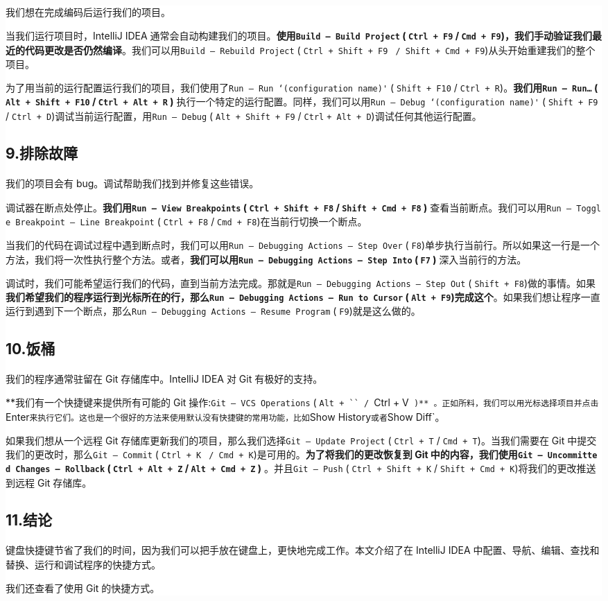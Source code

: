 我们想在完成编码后运行我们的项目。

当我们运行项目时，IntelliJ IDEA 通常会自动构建我们的项目。**使用`Build – Build Project` ( `Ctrl + F9` / `Cmd + F9`)，我们手动验证我们最近的代码更改是否仍然编译**。我们可以用`Build – Rebuild Project` ( `Ctrl + Shift + F9` ` / Shift + Cmd + F9`)从头开始重建我们的整个项目。

为了用当前的运行配置运行我们的项目，我们使用了`Run – Run ‘(configuration name)'` ( `Shift + F10` / `Ctrl + R`)。**我们用`Run – Run…` ( `Alt + Shift + F10` / `Ctrl + Alt + R` )** 执行一个特定的运行配置。同样，我们可以用`Run – Debug ‘(configuration name)'` ( `Shift + F9` / `Ctrl + D`)调试当前运行配置，用`Run – Debug` ( `Alt + Shift + F9` / `Ctrl` `+ Alt + D`)调试任何其他运行配置。

## 9.排除故障

我们的项目会有 bug。调试帮助我们找到并修复这些错误。

调试器在断点处停止。**我们用`Run – View Breakpoints` ( `Ctrl + Shift + F8` / `Shift + Cmd + F8` )** 查看当前断点。我们可以用`Run – Toggle Breakpoint – Line Breakpoint` ( `Ctrl + F8` / `Cmd + F8`)在当前行切换一个断点。

当我们的代码在调试过程中遇到断点时，我们可以用`Run – Debugging Actions – Step Over` ( `F8`)单步执行当前行。所以如果这一行是一个方法，我们将一次性执行整个方法。或者，**我们可以用`Run – Debugging Actions – Step Into` ( `F7` )** 深入当前行的方法。

调试时，我们可能希望运行我们的代码，直到当前方法完成。那就是`Run – Debugging Actions – Step Out` ( `Shift + F8`)做的事情。如果**我们希望我们的程序运行到光标所在的行，那么`Run – Debugging Actions – Run to Cursor` ( `Alt + F9`)完成这个**。如果我们想让程序一直运行到遇到下一个断点，那么`Run – Debugging Actions – Resume Program` ( `F9`)就是这么做的。

## 10.饭桶

我们的程序通常驻留在 Git 存储库中。IntelliJ IDEA 对 Git 有极好的支持。

**我们有一个快捷键来提供所有可能的 Git 操作:`Git – VCS Operations` ( `Alt + `` / `Ctrl + V` )** 。正如所料，我们可以用光标选择项目并点击`Enter`来执行它们。这也是一个很好的方法来使用默认没有快捷键的常用功能，比如`Show History`或者`Show Diff`。

如果我们想从一个远程 Git 存储库更新我们的项目，那么我们选择`Git – Update Project` ( `Ctrl + T` / `Cmd + T`)。当我们需要在 Git 中提交我们的更改时，那么`Git – Commit` ( `Ctrl + K` ` / Cmd + K`)是可用的。**为了将我们的更改恢复到 Git 中的内容，我们使用`Git – Uncommitted Changes – Rollback` ( `Ctrl + Alt + Z` / `Alt + Cmd + Z` )** 。并且`Git – Push` ( `Ctrl + Shift + K` / `Shift + Cmd + K`)将我们的更改推送到远程 Git 存储库。

## 11.结论

键盘快捷键节省了我们的时间，因为我们可以把手放在键盘上，更快地完成工作。本文介绍了在 IntelliJ IDEA 中配置、导航、编辑、查找和替换、运行和调试程序的快捷方式。

我们还查看了使用 Git 的快捷方式。